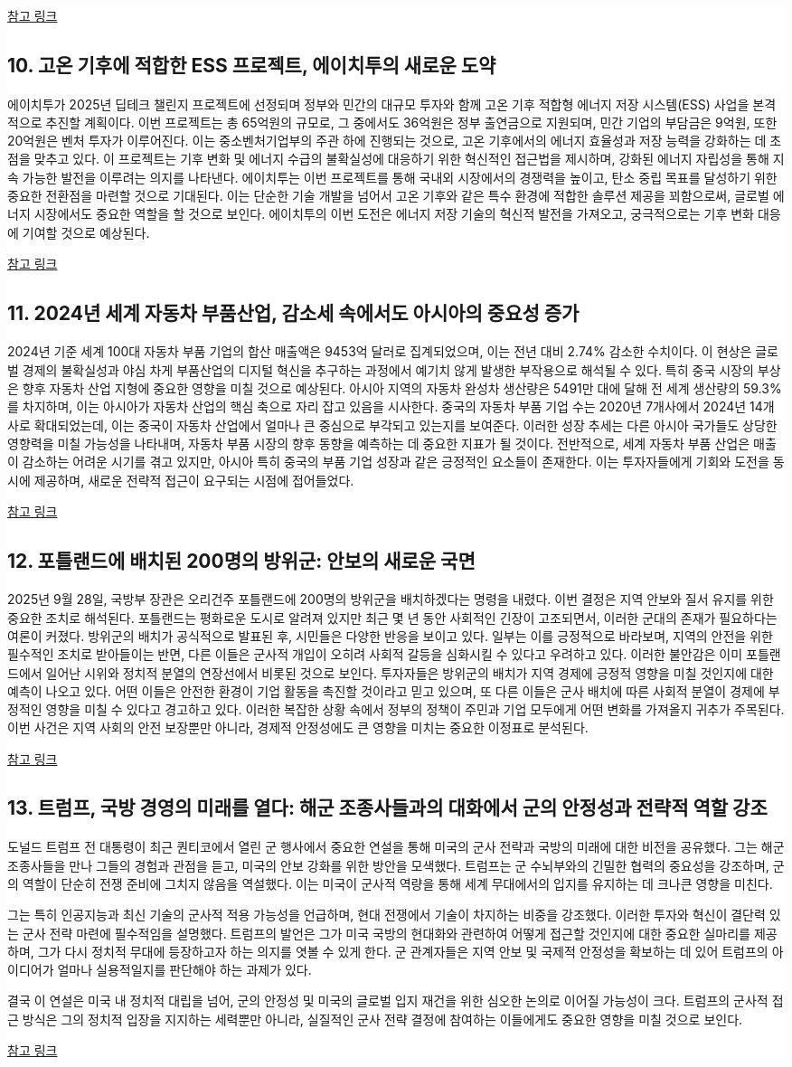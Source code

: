 [참고 링크](https://www.electimes.com/news/articleView.html?idxno=360308)

## 10. 고온 기후에 적합한 ESS 프로젝트, 에이치투의 새로운 도약

에이치투가 2025년 딥테크 챌린지 프로젝트에 선정되며 정부와 민간의 대규모 투자와 함께 고온 기후 적합형 에너지 저장 시스템(ESS) 사업을 본격적으로 추진할 계획이다. 이번 프로젝트는 총 65억원의 규모로, 그 중에서도 36억원은 정부 출연금으로 지원되며, 민간 기업의 부담금은 9억원, 또한 20억원은 벤처 투자가 이루어진다. 이는 중소벤처기업부의 주관 하에 진행되는 것으로, 고온 기후에서의 에너지 효율성과 저장 능력을 강화하는 데 초점을 맞추고 있다. 이 프로젝트는 기후 변화 및 에너지 수급의 불확실성에 대응하기 위한 혁신적인 접근법을 제시하며, 강화된 에너지 자립성을 통해 지속 가능한 발전을 이루려는 의지를 나타낸다. 에이치투는 이번 프로젝트를 통해 국내외 시장에서의 경쟁력을 높이고, 탄소 중립 목표를 달성하기 위한 중요한 전환점을 마련할 것으로 기대된다. 이는 단순한 기술 개발을 넘어서 고온 기후와 같은 특수 환경에 적합한 솔루션 제공을 꾀함으로써, 글로벌 에너지 시장에서도 중요한 역할을 할 것으로 보인다. 에이치투의 이번 도전은 에너지 저장 기술의 혁신적 발전을 가져오고, 궁극적으로는 기후 변화 대응에 기여할 것으로 예상된다.

[참고 링크](https://www.electimes.com/news/articleView.html?idxno=360318)

## 11. 2024년 세계 자동차 부품산업, 감소세 속에서도 아시아의 중요성 증가

2024년 기준 세계 100대 자동차 부품 기업의 합산 매출액은 9453억 달러로 집계되었으며, 이는 전년 대비 2.74% 감소한 수치이다. 이 현상은 글로벌 경제의 불확실성과 야심 차게 부품산업의 디지털 혁신을 추구하는 과정에서 예기치 않게 발생한 부작용으로 해석될 수 있다. 특히 중국 시장의 부상은 향후 자동차 산업 지형에 중요한 영향을 미칠 것으로 예상된다. 아시아 지역의 자동차 완성차 생산량은 5491만 대에 달해 전 세계 생산량의 59.3%를 차지하며, 이는 아시아가 자동차 산업의 핵심 축으로 자리 잡고 있음을 시사한다. 중국의 자동차 부품 기업 수는 2020년 7개사에서 2024년 14개사로 확대되었는데, 이는 중국이 자동차 산업에서 얼마나 큰 중심으로 부각되고 있는지를 보여준다. 이러한 성장 추세는 다른 아시아 국가들도 상당한 영향력을 미칠 가능성을 나타내며, 자동차 부품 시장의 향후 동향을 예측하는 데 중요한 지표가 될 것이다. 전반적으로, 세계 자동차 부품 산업은 매출이 감소하는 어려운 시기를 겪고 있지만, 아시아 특히 중국의 부품 기업 성장과 같은 긍정적인 요소들이 존재한다. 이는 투자자들에게 기회와 도전을 동시에 제공하며, 새로운 전략적 접근이 요구되는 시점에 접어들었다.

[참고 링크](https://www.electimes.com/news/articleView.html?idxno=360300)

## 12. 포틀랜드에 배치된 200명의 방위군: 안보의 새로운 국면

2025년 9월 28일, 국방부 장관은 오리건주 포틀랜드에 200명의 방위군을 배치하겠다는 명령을 내렸다. 이번 결정은 지역 안보와 질서 유지를 위한 중요한 조치로 해석된다. 포틀랜드는 평화로운 도시로 알려져 있지만 최근 몇 년 동안 사회적인 긴장이 고조되면서, 이러한 군대의 존재가 필요하다는 여론이 커졌다. 방위군의 배치가 공식적으로 발표된 후, 시민들은 다양한 반응을 보이고 있다. 일부는 이를 긍정적으로 바라보며, 지역의 안전을 위한 필수적인 조치로 받아들이는 반면, 다른 이들은 군사적 개입이 오히려 사회적 갈등을 심화시킬 수 있다고 우려하고 있다. 이러한 불안감은 이미 포틀랜드에서 일어난 시위와 정치적 분열의 연장선에서 비롯된 것으로 보인다. 투자자들은 방위군의 배치가 지역 경제에 긍정적 영향을 미칠 것인지에 대한 예측이 나오고 있다. 어떤 이들은 안전한 환경이 기업 활동을 촉진할 것이라고 믿고 있으며, 또 다른 이들은 군사 배치에 따른 사회적 분열이 경제에 부정적인 영향을 미칠 수 있다고 경고하고 있다. 이러한 복잡한 상황 속에서 정부의 정책이 주민과 기업 모두에게 어떤 변화를 가져올지 귀추가 주목된다. 이번 사건은 지역 사회의 안전 보장뿐만 아니라, 경제적 안정성에도 큰 영향을 미치는 중요한 이정표로 분석된다.

[참고 링크](https://www.washingtonpost.com/people/dan-lamothe/)

## 13. 트럼프, 국방 경영의 미래를 열다: 해군 조종사들과의 대화에서 군의 안정성과 전략적 역할 강조

도널드 트럼프 전 대통령이 최근 퀀티코에서 열린 군 행사에서 중요한 연설을 통해 미국의 군사 전략과 국방의 미래에 대한 비전을 공유했다. 그는 해군 조종사들을 만나 그들의 경험과 관점을 듣고, 미국의 안보 강화를 위한 방안을 모색했다. 트럼프는 군 수뇌부와의 긴밀한 협력의 중요성을 강조하며, 군의 역할이 단순히 전쟁 준비에 그치지 않음을 역설했다. 이는 미국이 군사적 역량을 통해 세계 무대에서의 입지를 유지하는 데 크나큰 영향을 미친다.

그는 특히 인공지능과 최신 기술의 군사적 적용 가능성을 언급하며, 현대 전쟁에서 기술이 차지하는 비중을 강조했다. 이러한 투자와 혁신이 결단력 있는 군사 전략 마련에 필수적임을 설명했다. 트럼프의 발언은 그가 미국 국방의 현대화와 관련하여 어떻게 접근할 것인지에 대한 중요한 실마리를 제공하며, 그가 다시 정치적 무대에 등장하고자 하는 의지를 엿볼 수 있게 한다. 군 관계자들은 지역 안보 및 국제적 안정성을 확보하는 데 있어 트럼프의 아이디어가 얼마나 실용적일지를 판단해야 하는 과제가 있다.

결국 이 연설은 미국 내 정치적 대립을 넘어, 군의 안정성 및 미국의 글로벌 입지 재건을 위한 심오한 논의로 이어질 가능성이 크다. 트럼프의 군사적 접근 방식은 그의 정치적 입장을 지지하는 세력뿐만 아니라, 실질적인 군사 전략 결정에 참여하는 이들에게도 중요한 영향을 미칠 것으로 보인다.

[참고 링크](https://www.washingtonpost.com/national-security/2025/09/28/trump-hegseth-speech-generals-quantico-security/)
